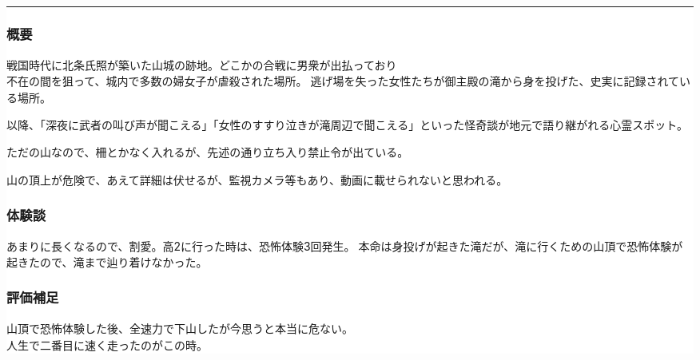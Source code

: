 ------

### 概要

戦国時代に北条氏照が築いた山城の跡地。どこかの合戦に男衆が出払っており   
不在の間を狙って、城内で多数の婦女子が虐殺された場所。
逃げ場を失った女性たちが御主殿の滝から身を投げた、史実に記録されている場所。

以降、「深夜に武者の叫び声が聞こえる」「女性のすすり泣きが滝周辺で聞こえる」といった怪奇談が地元で語り継がれる心霊スポット。

ただの山なので、柵とかなく入れるが、先述の通り立ち入り禁止令が出ている。

山の頂上が危険で、あえて詳細は伏せるが、監視カメラ等もあり、動画に載せられないと思われる。

### 体験談

あまりに長くなるので、割愛。高2に行った時は、恐怖体験3回発生。
本命は身投げが起きた滝だが、滝に行くための山頂で恐怖体験が起きたので、滝まで辿り着けなかった。

### 評価補足

山頂で恐怖体験した後、全速力で下山したが今思うと本当に危ない。  
人生で二番目に速く走ったのがこの時。